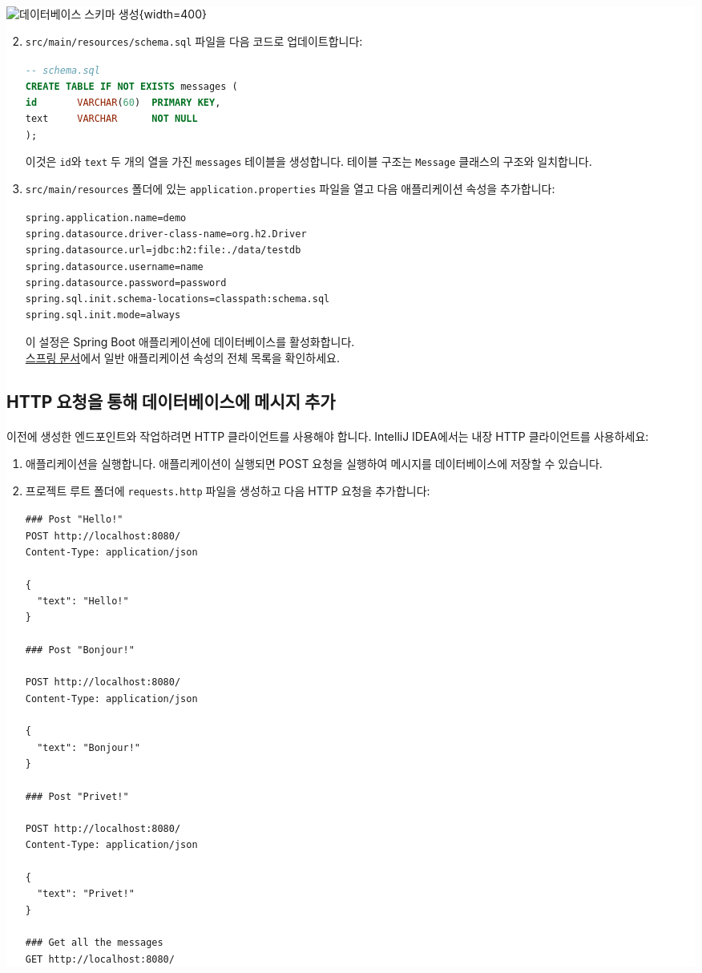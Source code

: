    ![데이터베이스 스키마 생성](create-database-schema.png){width=400}

2. `src/main/resources/schema.sql` 파일을 다음 코드로 업데이트합니다:

   ```sql
   -- schema.sql
   CREATE TABLE IF NOT EXISTS messages (
   id       VARCHAR(60)  PRIMARY KEY,
   text     VARCHAR      NOT NULL
   );
   ```

   이것은 `id`와 `text` 두 개의 열을 가진 `messages` 테이블을 생성합니다. 테이블 구조는 `Message` 클래스의 구조와 일치합니다.

3. `src/main/resources` 폴더에 있는 `application.properties` 파일을 열고 다음 애플리케이션 속성을 추가합니다:

   ```none
   spring.application.name=demo
   spring.datasource.driver-class-name=org.h2.Driver
   spring.datasource.url=jdbc:h2:file:./data/testdb
   spring.datasource.username=name
   spring.datasource.password=password
   spring.sql.init.schema-locations=classpath:schema.sql
   spring.sql.init.mode=always
   ```

   이 설정은 Spring Boot 애플리케이션에 데이터베이스를 활성화합니다.  
   [스프링 문서](https://docs.spring.io/spring-boot/docs/current/reference/html/appendix-application-properties.html)에서 일반 애플리케이션 속성의 전체 목록을 확인하세요.

## HTTP 요청을 통해 데이터베이스에 메시지 추가

이전에 생성한 엔드포인트와 작업하려면 HTTP 클라이언트를 사용해야 합니다. IntelliJ IDEA에서는 내장 HTTP 클라이언트를 사용하세요:

1. 애플리케이션을 실행합니다. 애플리케이션이 실행되면 POST 요청을 실행하여 메시지를 데이터베이스에 저장할 수 있습니다.

2. 프로젝트 루트 폴더에 `requests.http` 파일을 생성하고 다음 HTTP 요청을 추가합니다:

   ```http request
   ### Post "Hello!"
   POST http://localhost:8080/
   Content-Type: application/json
   
   {
     "text": "Hello!"
   }
   
   ### Post "Bonjour!"
   
   POST http://localhost:8080/
   Content-Type: application/json
   
   {
     "text": "Bonjour!"
   }
   
   ### Post "Privet!"
   
   POST http://localhost:8080/
   Content-Type: application/json
   
   {
     "text": "Privet!"
   }
   
   ### Get all the messages
   GET http://localhost:8080/
   ```